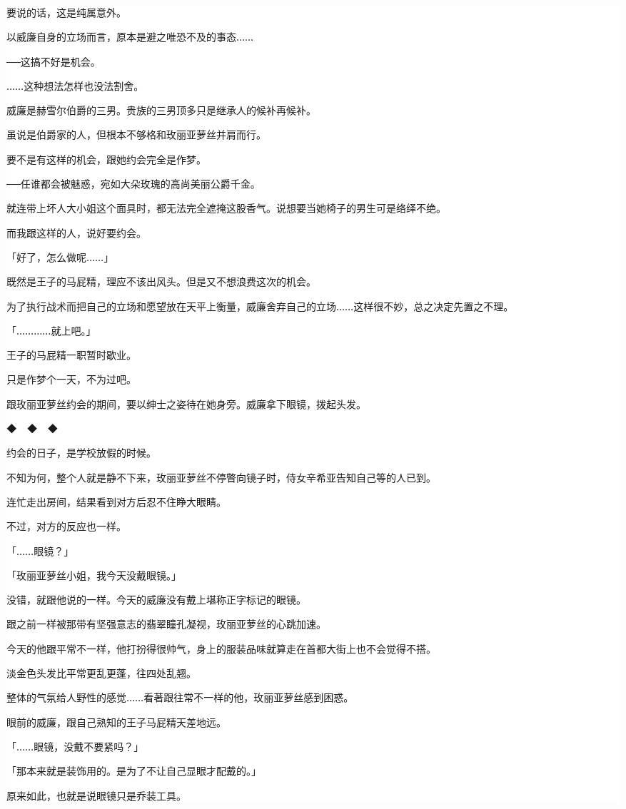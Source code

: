 要说的话，这是纯属意外。

以威廉自身的立场而言，原本是避之唯恐不及的事态……

──这搞不好是机会。

……这种想法怎样也没法割舍。

威廉是赫雪尔伯爵的三男。贵族的三男顶多只是继承人的候补再候补。

虽说是伯爵家的人，但根本不够格和玫丽亚萝丝并肩而行。

要不是有这样的机会，跟她约会完全是作梦。

──任谁都会被魅惑，宛如大朵玫瑰的高尚美丽公爵千金。

就连带上坏人大小姐这个面具时，都无法完全遮掩这股香气。说想要当她椅子的男生可是络绎不绝。

而我跟这样的人，说好要约会。

「好了，怎么做呢……」

既然是王子的马屁精，理应不该出风头。但是又不想浪费这次的机会。

为了执行战术而把自己的立场和愿望放在天平上衡量，威廉舍弃自己的立场……这样很不妙，总之决定先置之不理。

「…………就上吧。」

王子的马屁精一职暂时歇业。

只是作梦个一天，不为过吧。

跟玫丽亚萝丝约会的期间，要以绅士之姿待在她身旁。威廉拿下眼镜，拨起头发。

◆　◆　◆

约会的日子，是学校放假的时候。

不知为何，整个人就是静不下来，玫丽亚萝丝不停瞥向镜子时，侍女辛希亚告知自己等的人已到。

连忙走出房间，结果看到对方后忍不住睁大眼睛。

不过，对方的反应也一样。

「……眼镜？」

「玫丽亚萝丝小姐，我今天没戴眼镜。」

没错，就跟他说的一样。今天的威廉没有戴上堪称正字标记的眼镜。

跟之前一样被那带有坚强意志的翡翠瞳孔凝视，玫丽亚萝丝的心跳加速。

今天的他跟平常不一样，他打扮得很帅气，身上的服装品味就算走在首都大街上也不会觉得不搭。

淡金色头发比平常更乱更蓬，往四处乱翘。

整体的气氛给人野性的感觉……看著跟往常不一样的他，玫丽亚萝丝感到困惑。

眼前的威廉，跟自己熟知的王子马屁精天差地远。

「……眼镜，没戴不要紧吗？」

「那本来就是装饰用的。是为了不让自己显眼才配戴的。」

原来如此，也就是说眼镜只是乔装工具。
